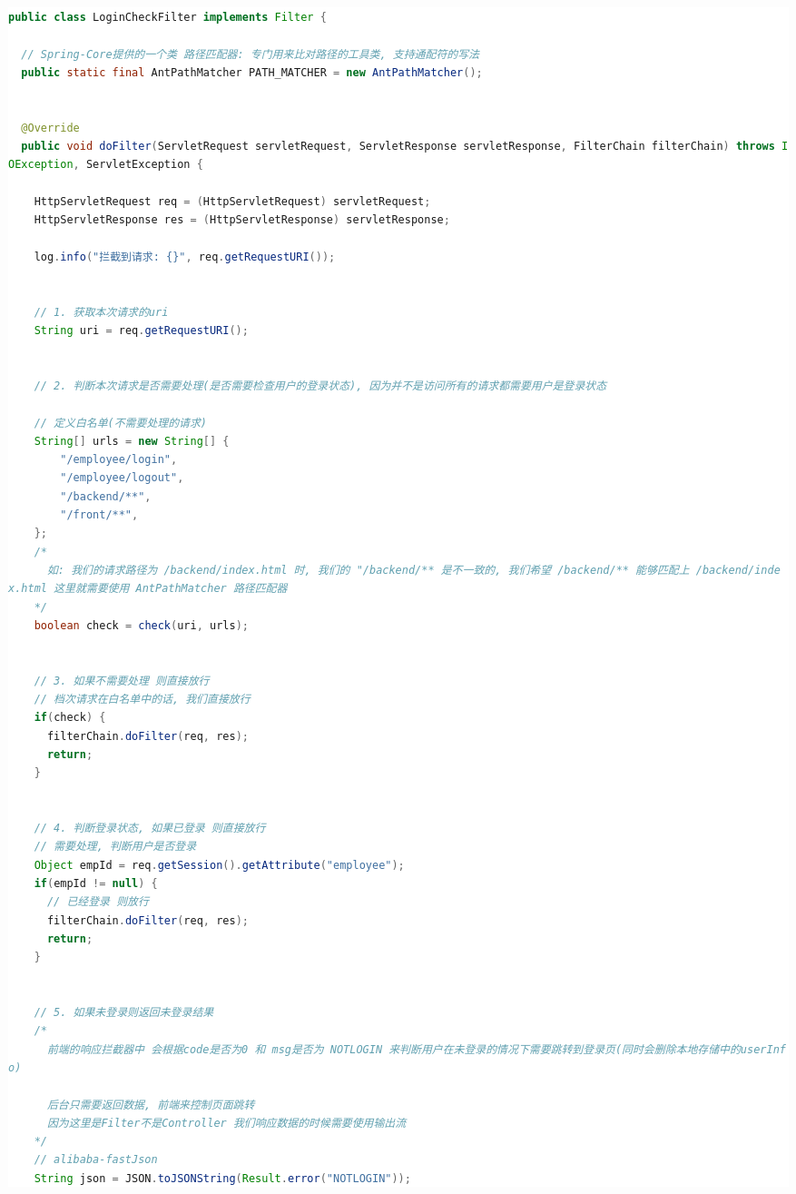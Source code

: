 ```java
public class LoginCheckFilter implements Filter {

  // Spring-Core提供的一个类 路径匹配器: 专门用来比对路径的工具类, 支持通配符的写法
  public static final AntPathMatcher PATH_MATCHER = new AntPathMatcher();


  @Override
  public void doFilter(ServletRequest servletRequest, ServletResponse servletResponse, FilterChain filterChain) throws IOException, ServletException {

    HttpServletRequest req = (HttpServletRequest) servletRequest;
    HttpServletResponse res = (HttpServletResponse) servletResponse;

    log.info("拦截到请求: {}", req.getRequestURI());


    // 1. 获取本次请求的uri
    String uri = req.getRequestURI();


    // 2. 判断本次请求是否需要处理(是否需要检查用户的登录状态), 因为并不是访问所有的请求都需要用户是登录状态

    // 定义白名单(不需要处理的请求)
    String[] urls = new String[] {
        "/employee/login",
        "/employee/logout",
        "/backend/**",
        "/front/**",
    };
    /*
      如: 我们的请求路径为 /backend/index.html 时, 我们的 "/backend/** 是不一致的, 我们希望 /backend/** 能够匹配上 /backend/index.html 这里就需要使用 AntPathMatcher 路径匹配器
    */
    boolean check = check(uri, urls);


    // 3. 如果不需要处理 则直接放行
    // 档次请求在白名单中的话, 我们直接放行
    if(check) {
      filterChain.doFilter(req, res);
      return;
    }


    // 4. 判断登录状态, 如果已登录 则直接放行
    // 需要处理, 判断用户是否登录
    Object empId = req.getSession().getAttribute("employee");
    if(empId != null) {
      // 已经登录 则放行
      filterChain.doFilter(req, res);
      return;
    }


    // 5. 如果未登录则返回未登录结果
    /*
      前端的响应拦截器中 会根据code是否为0 和 msg是否为 NOTLOGIN 来判断用户在未登录的情况下需要跳转到登录页(同时会删除本地存储中的userInfo)

      后台只需要返回数据, 前端来控制页面跳转
      因为这里是Filter不是Controller 我们响应数据的时候需要使用输出流
    */
    // alibaba-fastJson
    String json = JSON.toJSONString(Result.error("NOTLOGIN"));
```